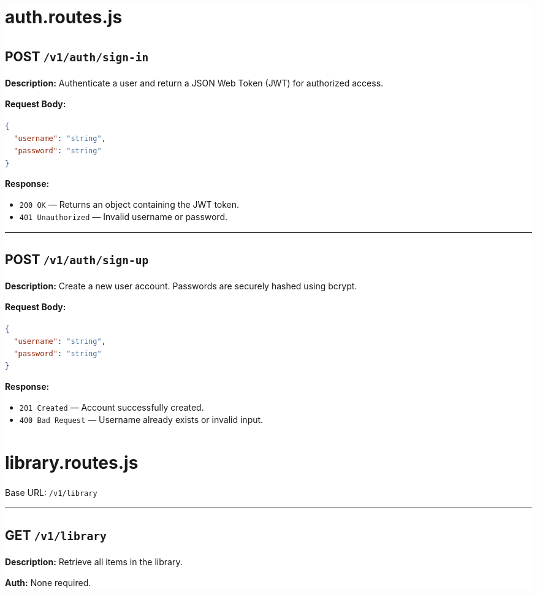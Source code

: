 # auth.routes.js

## POST `/v1/auth/sign-in`

**Description:**
Authenticate a user and return a JSON Web Token (JWT) for authorized access.

**Request Body:**

```json
{
  "username": "string",
  "password": "string"
}
```

**Response:**

* `200 OK` — Returns an object containing the JWT token.
* `401 Unauthorized` — Invalid username or password.

---

## POST `/v1/auth/sign-up`

**Description:**
Create a new user account. Passwords are securely hashed using bcrypt.

**Request Body:**

```json
{
  "username": "string",
  "password": "string"
}
```

**Response:**

* `201 Created` — Account successfully created.
* `400 Bad Request` — Username already exists or invalid input.

# library.routes.js

Base URL: `/v1/library`

---

## GET `/v1/library`

**Description:**
Retrieve all items in the library.

**Auth:** None required.
